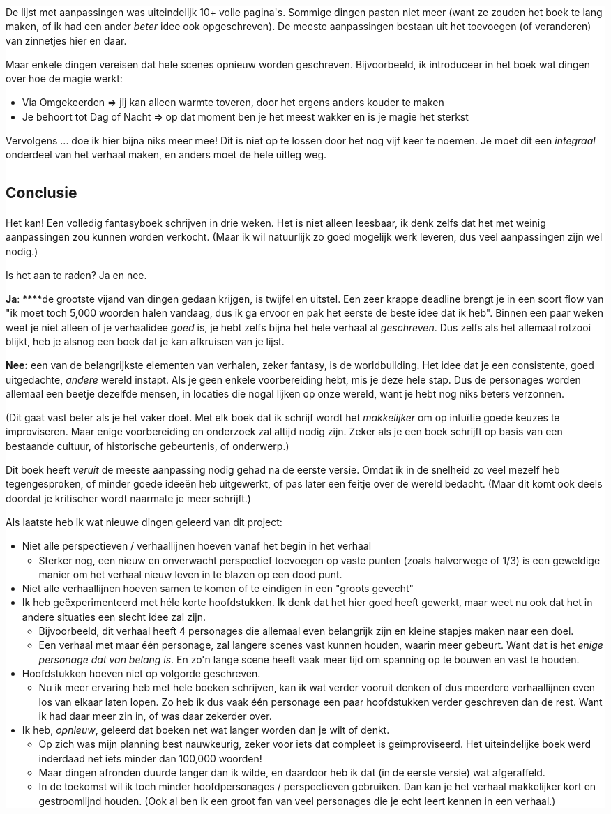 De lijst met aanpassingen was uiteindelijk 10+ volle pagina's. Sommige dingen pasten niet meer (want ze zouden het boek te lang maken, of ik had een ander _beter_ idee ook opgeschreven). De meeste aanpassingen bestaan uit het toevoegen (of veranderen) van zinnetjes hier en daar. 

Maar enkele dingen vereisen dat hele scenes opnieuw worden geschreven. Bijvoorbeeld, ik introduceer in het boek wat dingen over hoe de magie werkt:

  * Via Omgekeerden => jij kan alleen warmte toveren, door het ergens anders kouder te maken
  * Je behoort tot Dag of Nacht => op dat moment ben je het meest wakker en is je magie het sterkst

Vervolgens ... doe ik hier bijna niks meer mee! Dit is niet op te lossen door het nog vijf keer te noemen. Je moet dit een _integraal_ onderdeel van het verhaal maken, en anders moet de hele uitleg weg.

## Conclusie

Het kan! Een volledig fantasyboek schrijven in drie weken. Het is niet alleen leesbaar, ik denk zelfs dat het met weinig aanpassingen zou kunnen worden verkocht. (Maar ik wil natuurlijk zo goed mogelijk werk leveren, dus veel aanpassingen zijn wel nodig.)

Is het aan te raden? Ja en nee.

**Ja**: ****de grootste vijand van dingen gedaan krijgen, is twijfel en uitstel. Een zeer krappe deadline brengt je in een soort flow van "ik moet toch 5,000 woorden halen vandaag, dus ik ga ervoor en pak het eerste de beste idee dat ik heb". Binnen een paar weken weet je niet alleen of je verhaalidee _goed_ is, je hebt zelfs bijna het hele verhaal al _geschreven_. Dus zelfs als het allemaal rotzooi blijkt, heb je alsnog een boek dat je kan afkruisen van je lijst.

**Nee:** een van de belangrijkste elementen van verhalen, zeker fantasy, is de worldbuilding. Het idee dat je een consistente, goed uitgedachte, _andere_ wereld instapt. Als je geen enkele voorbereiding hebt, mis je deze hele stap. Dus de personages worden allemaal een beetje dezelfde mensen, in locaties die nogal lijken op onze wereld, want je hebt nog niks beters verzonnen. 

(Dit gaat vast beter als je het vaker doet. Met elk boek dat ik schrijf wordt het _makkelijker_ om op intuïtie goede keuzes te improviseren. Maar enige voorbereiding en onderzoek zal altijd nodig zijn. Zeker als je een boek schrijft op basis van een bestaande cultuur, of historische gebeurtenis, of onderwerp.)

Dit boek heeft _veruit_ de meeste aanpassing nodig gehad na de eerste versie. Omdat ik in de snelheid zo veel mezelf heb tegengesproken, of minder goede ideeën heb uitgewerkt, of pas later een feitje over de wereld bedacht. (Maar dit komt ook deels doordat je kritischer wordt naarmate je meer schrijft.)

Als laatste heb ik wat nieuwe dingen geleerd van dit project:

  * Niet alle perspectieven / verhaallijnen hoeven vanaf het begin in het verhaal 
      * Sterker nog, een nieuw en onverwacht perspectief toevoegen op vaste punten (zoals halverwege of 1/3) is een geweldige manier om het verhaal nieuw leven in te blazen op een dood punt.
  * Niet alle verhaallijnen hoeven samen te komen of te eindigen in een "groots gevecht"
  * Ik heb geëxperimenteerd met héle korte hoofdstukken. Ik denk dat het hier goed heeft gewerkt, maar weet nu ook dat het in andere situaties een slecht idee zal zijn. 
      * Bijvoorbeeld, dit verhaal heeft 4 personages die allemaal even belangrijk zijn en kleine stapjes maken naar een doel.
      * Een verhaal met maar één personage, zal langere scenes vast kunnen houden, waarin meer gebeurt. Want dat is het _enige personage dat van belang is_. En zo'n lange scene heeft vaak meer tijd om spanning op te bouwen en vast te houden.
  * Hoofdstukken hoeven niet op volgorde geschreven. 
      * Nu ik meer ervaring heb met hele boeken schrijven, kan ik wat verder vooruit denken of dus meerdere verhaallijnen even los van elkaar laten lopen. Zo heb ik dus vaak één personage een paar hoofdstukken verder geschreven dan de rest. Want ik had daar meer zin in, of was daar zekerder over.
  * Ik heb, _opnieuw_, geleerd dat boeken net wat langer worden dan je wilt of denkt. 
      * Op zich was mijn planning best nauwkeurig, zeker voor iets dat compleet is geïmproviseerd. Het uiteindelijke boek werd inderdaad net iets minder dan 100,000 woorden! 
      * Maar dingen afronden duurde langer dan ik wilde, en daardoor heb ik dat (in de eerste versie) wat afgeraffeld.
      * In de toekomst wil ik toch minder hoofdpersonages / perspectieven gebruiken. Dan kan je het verhaal makkelijker kort en gestroomlijnd houden. (Ook al ben ik een groot fan van veel personages die je echt leert kennen in een verhaal.)